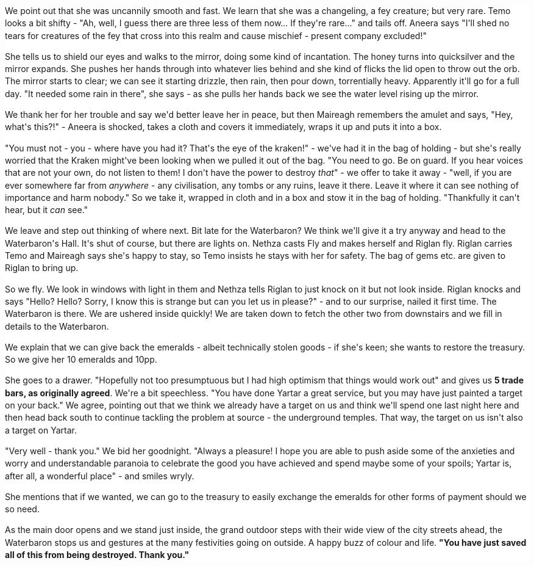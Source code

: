 We point out that she was uncannily smooth and fast. We learn that she was a changeling, a fey creature; but very rare. Temo looks a bit shifty - "Ah, well, I guess there are three less of them now... If they're rare..." and tails off. Aneera says "I'll shed no tears for creatures of the fey that cross into this realm and cause mischief - present company excluded!"

She tells us to shield our eyes and walks to the mirror, doing some kind of incantation. The honey turns into quicksilver and the mirror expands. She pushes her hands through into whatever lies behind and she kind of flicks the lid open to throw out the orb. The mirror starts to clear; we can see it starting drizzle, then rain, then pour down, torrentially heavy. Apparently it'll go for a full day. "It needed some rain in there", she says - as she pulls her hands back we see the water level rising up the mirror.

We thank her for her trouble and say we'd better leave her in peace, but then Maireagh remembers the amulet and says, "Hey, what's this?!" - Aneera is shocked, takes a cloth and covers it immediately, wraps it up and puts it into a box.

"You must not - you - where have you had it? That's the eye of the kraken!" - we've had it in the bag of holding - but she's really worried that the Kraken might've been looking when we pulled it out of the bag. "You need to go. Be on guard. If you hear voices that are not your own, do not listen to them! I don't have the power to destroy *that*" - we offer to take it away - "well, if you are ever somewhere far from *anywhere* - any civilisation, any tombs or any ruins, leave it there. Leave it where it can see nothing of importance and harm nobody." So we take it, wrapped in cloth and in a box and stow it in the bag of holding. "Thankfully it can't hear, but it *can* see."

We leave and step out thinking of where next. Bit late for the Waterbaron? We think we'll give it a try anyway and head to the Waterbaron's Hall. It's shut of course, but there are lights on. Nethza casts Fly and makes herself and Riglan fly. Riglan carries Temo and Maireagh says she's happy to stay, so Temo insists he stays with her for safety. The bag of gems etc. are given to Riglan to bring up.

So we fly. We look in windows with light in them and Nethza tells Riglan to just knock on it but not look inside. Riglan knocks and says "Hello? Hello? Sorry, I know this is strange but can you let us in please?" - and to our surprise, nailed it first time. The Waterbaron is there. We are ushered inside quickly! We are taken down to fetch the other two from downstairs and we fill in details to the Waterbaron.

We explain that we can give back the emeralds - albeit technically stolen goods - if she's keen; she wants to restore the treasury. So we give her 10 emeralds and 10pp.

She goes to a drawer. "Hopefully not too presumptuous but I had high optimism that things would work out" and gives us **5 trade bars, as originally agreed**. We're a bit speechless. "You have done Yartar a great service, but you may have just painted a target on your back." We agree, pointing out that we think we already have a target on us and think we'll spend one last night here and then head back south to continue tackling the problem at source - the underground temples. That way, the target on us isn't also a target on Yartar.

"Very well - thank you." We bid her goodnight. "Always a pleasure! I hope you are able to push aside some of the anxieties and worry and understandable paranoia to celebrate the good you have achieved and spend maybe some of your spoils; Yartar is, after all, a wonderful place" - and smiles wryly.

She mentions that if we wanted, we can go to the treasury to easily exchange the emeralds for other forms of payment should we so need.

As the main door opens and we stand just inside, the grand outdoor steps with their wide view of the city streets ahead, the Waterbaron stops us and gestures at the many festivities going on outside. A happy buzz of colour and life. **"You have just saved all of this from being destroyed. Thank you."**
